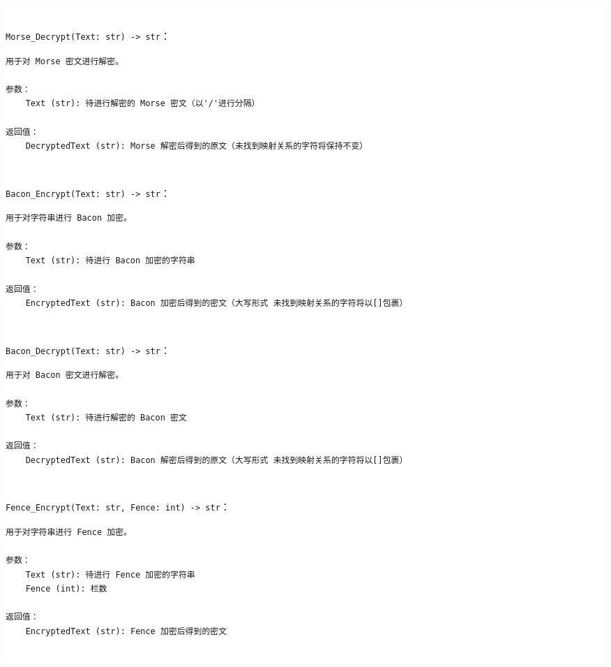 <br>

`Morse_Decrypt(Text: str) -> str`：

```
用于对 Morse 密文进行解密。

参数：
	Text (str): 待进行解密的 Morse 密文（以'/'进行分隔）

返回值：
	DecryptedText (str): Morse 解密后得到的原文（未找到映射关系的字符将保持不变）
```

<br>

`Bacon_Encrypt(Text: str) -> str`：

```
用于对字符串进行 Bacon 加密。

参数：
	Text (str): 待进行 Bacon 加密的字符串

返回值：
	EncryptedText (str): Bacon 加密后得到的密文（大写形式 未找到映射关系的字符将以[]包裹）
```

<br>

`Bacon_Decrypt(Text: str) -> str`：

```
用于对 Bacon 密文进行解密。

参数：
	Text (str): 待进行解密的 Bacon 密文

返回值：
	DecryptedText (str): Bacon 解密后得到的原文（大写形式 未找到映射关系的字符将以[]包裹）
```

<br>

`Fence_Encrypt(Text: str, Fence: int) -> str`：

```
用于对字符串进行 Fence 加密。

参数：
	Text (str): 待进行 Fence 加密的字符串
	Fence (int): 栏数

返回值：
	EncryptedText (str): Fence 加密后得到的密文
```

<br>
